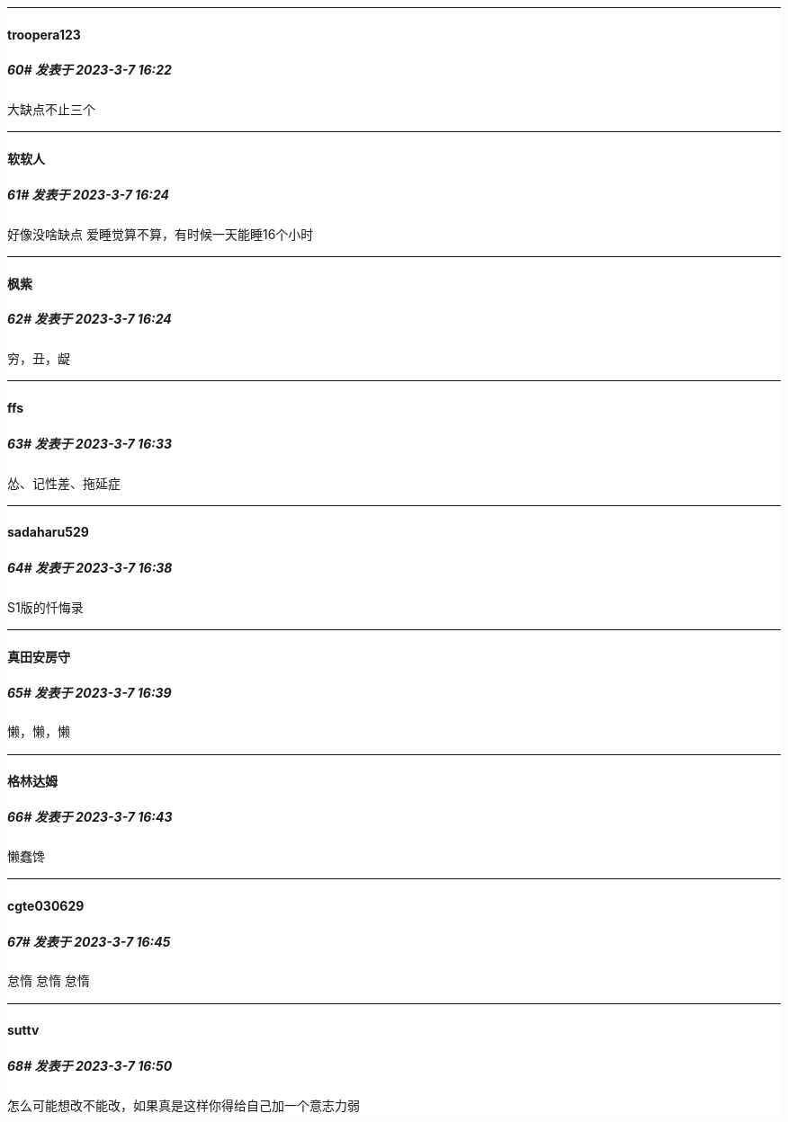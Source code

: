 *****

####  troopera123  
##### 60#       发表于 2023-3-7 16:22

大缺点不止三个


*****

####  软软人  
##### 61#       发表于 2023-3-7 16:24

好像没啥缺点
爱睡觉算不算，有时候一天能睡16个小时

*****

####  枫紫  
##### 62#       发表于 2023-3-7 16:24

穷，丑，龊


*****

####  ffs  
##### 63#       发表于 2023-3-7 16:33

怂、记性差、拖延症

*****

####  sadaharu529  
##### 64#       发表于 2023-3-7 16:38

S1版的忏悔录

*****

####  真田安房守  
##### 65#       发表于 2023-3-7 16:39

懒，懒，懒


*****

####  格林达姆  
##### 66#       发表于 2023-3-7 16:43

懒蠢馋

*****

####  cgte030629  
##### 67#       发表于 2023-3-7 16:45

怠惰
怠惰
怠惰

*****

####  suttv  
##### 68#       发表于 2023-3-7 16:50

怎么可能想改不能改，如果真是这样你得给自己加一个意志力弱

